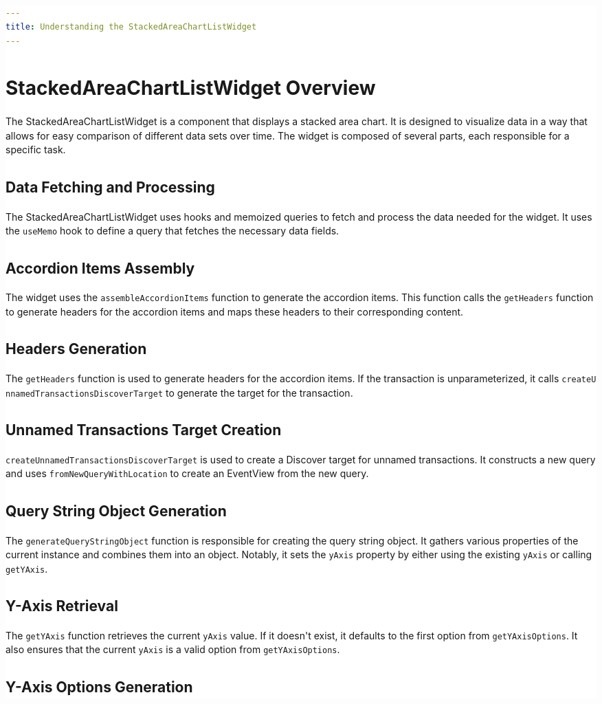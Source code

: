 ```yaml
---
title: Understanding the StackedAreaChartListWidget
---
```

# StackedAreaChartListWidget Overview

The StackedAreaChartListWidget is a component that displays a stacked area chart. It is designed to visualize data in a way that allows for easy comparison of different data sets over time. The widget is composed of several parts, each responsible for a specific task.

## Data Fetching and Processing

The StackedAreaChartListWidget uses hooks and memoized queries to fetch and process the data needed for the widget. It uses the `useMemo` hook to define a query that fetches the necessary data fields.

## Accordion Items Assembly

The widget uses the `assembleAccordionItems` function to generate the accordion items. This function calls the `getHeaders` function to generate headers for the accordion items and maps these headers to their corresponding content.

## Headers Generation

The `getHeaders` function is used to generate headers for the accordion items. If the transaction is unparameterized, it calls `createUnnamedTransactionsDiscoverTarget` to generate the target for the transaction.

## Unnamed Transactions Target Creation

`createUnnamedTransactionsDiscoverTarget` is used to create a Discover target for unnamed transactions. It constructs a new query and uses `fromNewQueryWithLocation` to create an EventView from the new query.

## Query String Object Generation

The `generateQueryStringObject` function is responsible for creating the query string object. It gathers various properties of the current instance and combines them into an object. Notably, it sets the `yAxis` property by either using the existing `yAxis` or calling `getYAxis`.

## Y-Axis Retrieval

The `getYAxis` function retrieves the current `yAxis` value. If it doesn't exist, it defaults to the first option from `getYAxisOptions`. It also ensures that the current `yAxis` is a valid option from `getYAxisOptions`.

## Y-Axis Options Generation

